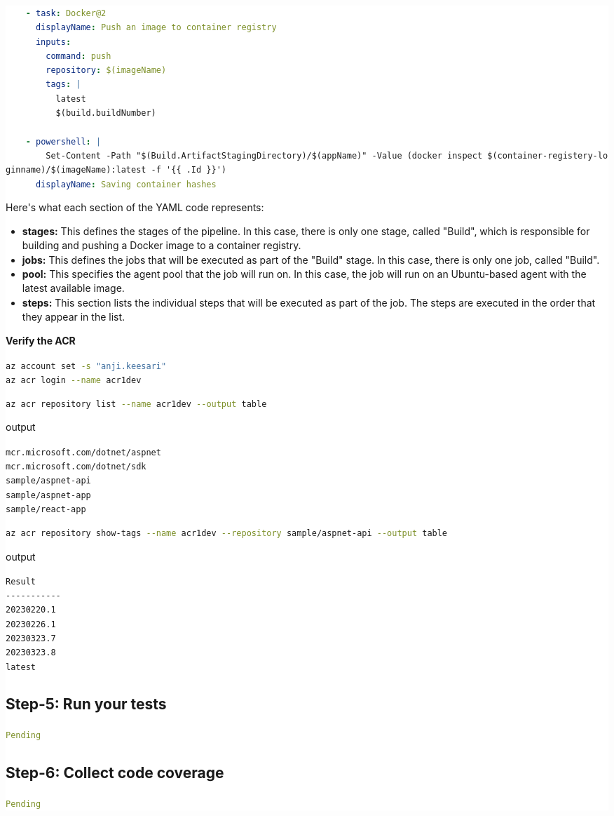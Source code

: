 ``` yaml
    - task: Docker@2
      displayName: Push an image to container registry
      inputs:
        command: push
        repository: $(imageName)
        tags: |
          latest
          $(build.buildNumber)
          
    - powershell: |
        Set-Content -Path "$(Build.ArtifactStagingDirectory)/$(appName)" -Value (docker inspect $(container-registery-loginname)/$(imageName):latest -f '{{ .Id }}')
      displayName: Saving container hashes
```
Here's what each section of the YAML code represents:

- **stages:** This defines the stages of the pipeline. In this case, there is only one stage, called "Build", which is responsible for building and pushing a Docker image to a container registry.
- **jobs:** This defines the jobs that will be executed as part of the "Build" stage. In this case, there is only one job, called "Build".
- **pool:** This specifies the agent pool that the job will run on. In this case, the job will run on an Ubuntu-based agent with the latest available image.
- **steps:** This section lists the individual steps that will be executed as part of the job. The steps are executed in the order that they appear in the list.

**Verify the ACR**

```sh
az account set -s "anji.keesari"
az acr login --name acr1dev
```

```sh
az acr repository list --name acr1dev --output table
```
output

``` sh
mcr.microsoft.com/dotnet/aspnet
mcr.microsoft.com/dotnet/sdk
sample/aspnet-api
sample/aspnet-app
sample/react-app
```

```sh
az acr repository show-tags --name acr1dev --repository sample/aspnet-api --output table
```

output
```sh
Result
-----------
20230220.1
20230226.1
20230323.7
20230323.8
latest
```
## Step-5: Run your tests
``` yaml
Pending
```
## Step-6: Collect code coverage
``` yaml
Pending
```